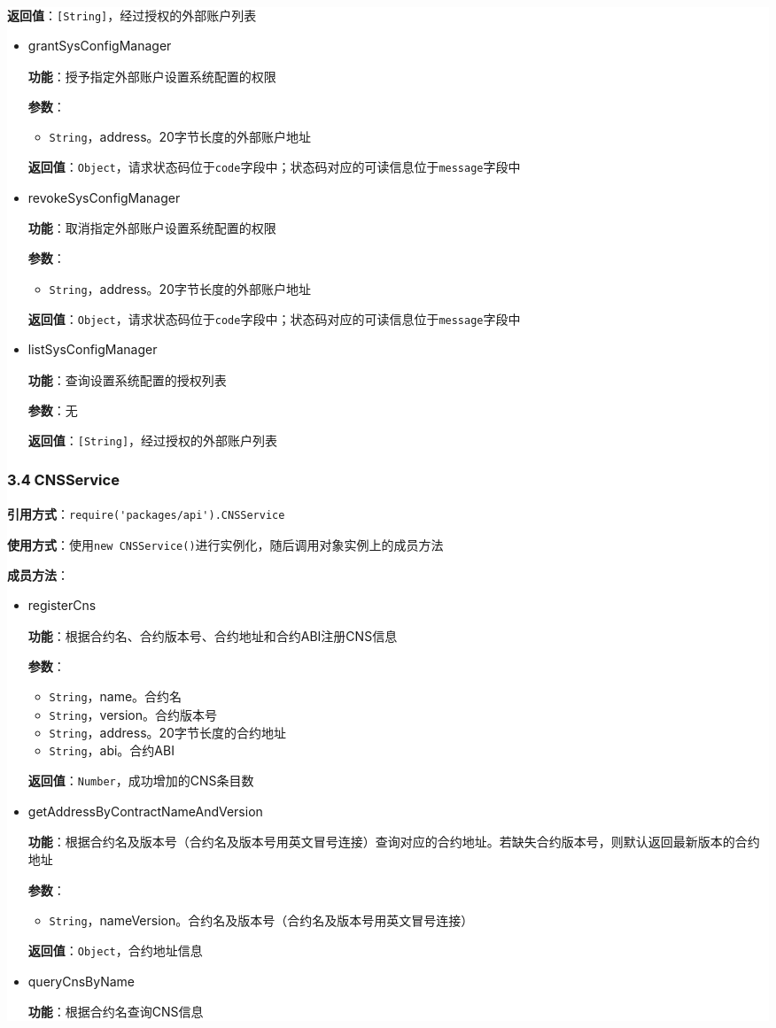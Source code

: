   **返回值**：`[String]`，经过授权的外部账户列表

- grantSysConfigManager

  **功能**：授予指定外部账户设置系统配置的权限

  **参数**：

  - `String`，address。20字节长度的外部账户地址

  **返回值**：`Object`，请求状态码位于`code`字段中；状态码对应的可读信息位于`message`字段中

- revokeSysConfigManager

  **功能**：取消指定外部账户设置系统配置的权限

  **参数**：

  - `String`，address。20字节长度的外部账户地址

  **返回值**：`Object`，请求状态码位于`code`字段中；状态码对应的可读信息位于`message`字段中

- listSysConfigManager

  **功能**：查询设置系统配置的授权列表

  **参数**：无

  **返回值**：`[String]`，经过授权的外部账户列表

### 3.4 CNSService

**引用方式**：`require('packages/api').CNSService`

**使用方式**：使用`new CNSService()`进行实例化，随后调用对象实例上的成员方法

**成员方法**：

- registerCns

  **功能**：根据合约名、合约版本号、合约地址和合约ABI注册CNS信息

  **参数**：
  
  - `String`，name。合约名
  - `String`，version。合约版本号
  - `String`，address。20字节长度的合约地址
  - `String`，abi。合约ABI

  **返回值**：`Number`，成功增加的CNS条目数

- getAddressByContractNameAndVersion

  **功能**：根据合约名及版本号（合约名及版本号用英文冒号连接）查询对应的合约地址。若缺失合约版本号，则默认返回最新版本的合约地址

  **参数**：
  
  - `String`，nameVersion。合约名及版本号（合约名及版本号用英文冒号连接）

  **返回值**：`Object`，合约地址信息

- queryCnsByName

  **功能**：根据合约名查询CNS信息
